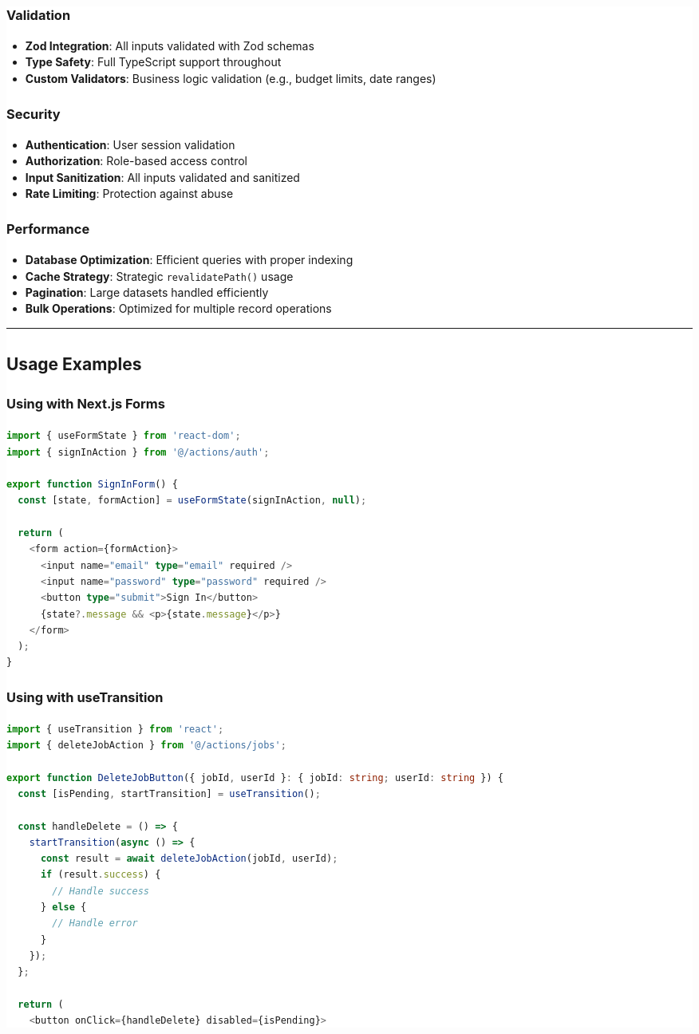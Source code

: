 ### Validation
- **Zod Integration**: All inputs validated with Zod schemas
- **Type Safety**: Full TypeScript support throughout
- **Custom Validators**: Business logic validation (e.g., budget limits, date ranges)

### Security
- **Authentication**: User session validation
- **Authorization**: Role-based access control
- **Input Sanitization**: All inputs validated and sanitized
- **Rate Limiting**: Protection against abuse

### Performance
- **Database Optimization**: Efficient queries with proper indexing
- **Cache Strategy**: Strategic `revalidatePath()` usage
- **Pagination**: Large datasets handled efficiently
- **Bulk Operations**: Optimized for multiple record operations

---

## Usage Examples

### Using with Next.js Forms

```typescript
import { useFormState } from 'react-dom';
import { signInAction } from '@/actions/auth';

export function SignInForm() {
  const [state, formAction] = useFormState(signInAction, null);
  
  return (
    <form action={formAction}>
      <input name="email" type="email" required />
      <input name="password" type="password" required />
      <button type="submit">Sign In</button>
      {state?.message && <p>{state.message}</p>}
    </form>
  );
}
```

### Using with useTransition

```typescript
import { useTransition } from 'react';
import { deleteJobAction } from '@/actions/jobs';

export function DeleteJobButton({ jobId, userId }: { jobId: string; userId: string }) {
  const [isPending, startTransition] = useTransition();
  
  const handleDelete = () => {
    startTransition(async () => {
      const result = await deleteJobAction(jobId, userId);
      if (result.success) {
        // Handle success
      } else {
        // Handle error
      }
    });
  };
  
  return (
    <button onClick={handleDelete} disabled={isPending}>
```
